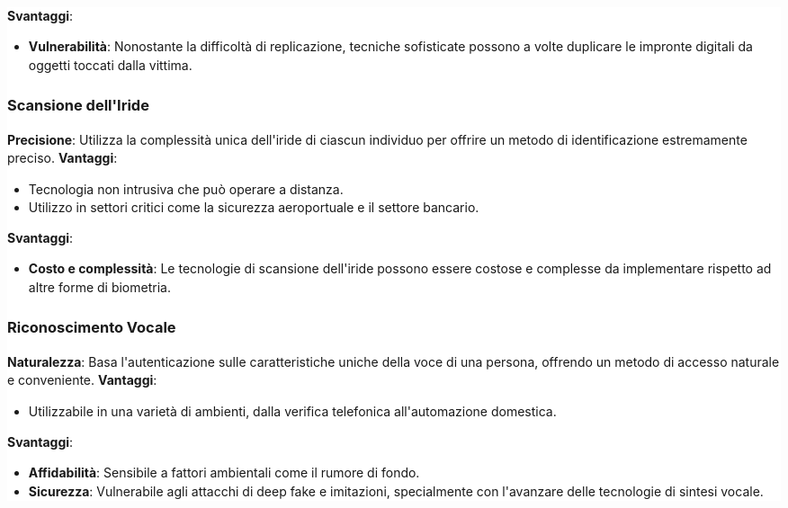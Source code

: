 **Svantaggi**:
- **Vulnerabilità**: Nonostante la difficoltà di replicazione, tecniche sofisticate possono a volte duplicare le impronte digitali da oggetti toccati dalla vittima.

### Scansione dell'Iride
**Precisione**: Utilizza la complessità unica dell'iride di ciascun individuo per offrire un metodo di identificazione estremamente preciso.
**Vantaggi**:
- Tecnologia non intrusiva che può operare a distanza.
- Utilizzo in settori critici come la sicurezza aeroportuale e il settore bancario.

**Svantaggi**:
- **Costo e complessità**: Le tecnologie di scansione dell'iride possono essere costose e complesse da implementare rispetto ad altre forme di biometria.

### Riconoscimento Vocale
**Naturalezza**: Basa l'autenticazione sulle caratteristiche uniche della voce di una persona, offrendo un metodo di accesso naturale e conveniente.
**Vantaggi**:
- Utilizzabile in una varietà di ambienti, dalla verifica telefonica all'automazione domestica.

**Svantaggi**:
- **Affidabilità**: Sensibile a fattori ambientali come il rumore di fondo.
- **Sicurezza**: Vulnerabile agli attacchi di deep fake e imitazioni, specialmente con l'avanzare delle tecnologie di sintesi vocale.


